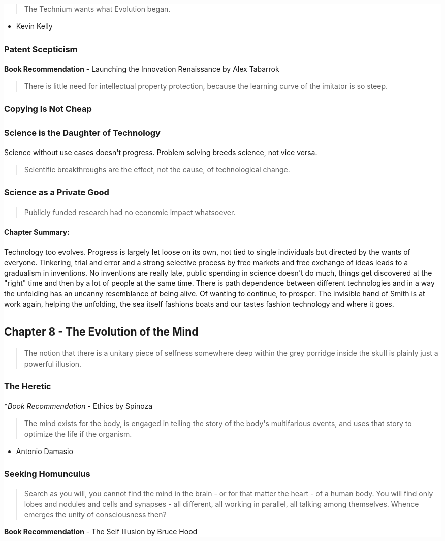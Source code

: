 > The Technium wants what Evolution began. 
- Kevin Kelly

### Patent Scepticism

**Book Recommendation** - Launching the Innovation Renaissance by Alex Tabarrok

> There is little need for intellectual property protection, because the learning curve of the imitator is so steep. 

### Copying Is Not Cheap

### Science is the Daughter of Technology

Science without use cases doesn't progress. Problem solving breeds science, not vice versa.

> Scientific breakthroughs are the effect, not the cause, of technological change. 

### Science as a Private Good

> Publicly funded research had no economic impact whatsoever. 

#### Chapter Summary: 

Technology too evolves. Progress is largely let loose on its own, not tied to single individuals but directed by the wants of everyone. Tinkering, trial and error and a strong selective process by free markets and free exchange of ideas leads to a gradualism in inventions. No inventions are really late, public spending in science doesn't do much, things get discovered at the "right" time and then by a lot of people at the same time. There is path dependence between different technologies and in a way the unfolding has an uncanny resemblance of being alive. Of wanting to continue, to prosper. The invisible hand of Smith is at work again, helping the unfolding, the sea itself fashions boats and our tastes fashion technology and where it goes. 

## Chapter 8 - The Evolution of the Mind

> The notion that there is a unitary piece of selfness somewhere deep within the grey porridge inside the skull is plainly just a powerful illusion.

### The Heretic

**Book Recommendation* - Ethics by Spinoza

> The mind exists for the body, is engaged in telling the story of the body's multifarious events, and uses that story to optimize the life if the organism.
- Antonio Damasio

### Seeking Homunculus

> Search as you will, you cannot find the mind in the brain - or for that matter the heart - of a human body. You will find only lobes and nodules and cells and synapses - all different, all working in parallel, all talking among themselves. Whence emerges the unity of consciousness then?

**Book Recommendation** - The Self Illusion by Bruce Hood
